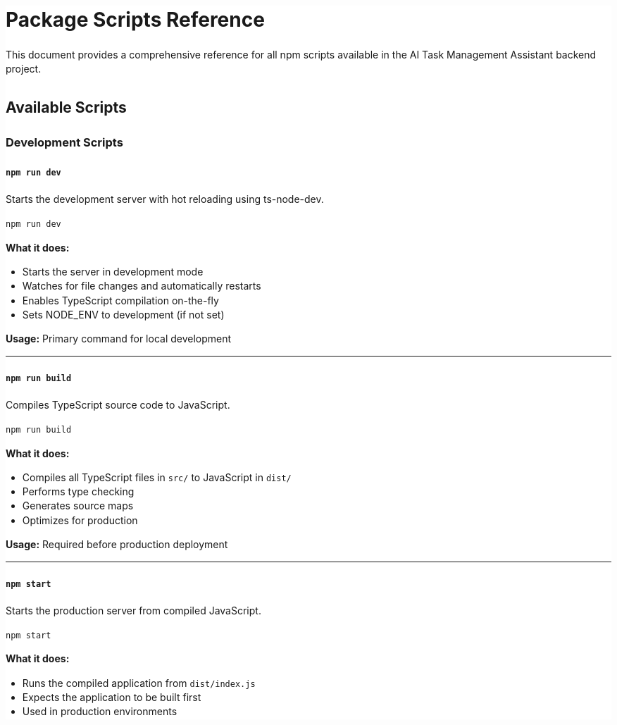 # Package Scripts Reference

This document provides a comprehensive reference for all npm scripts available in the AI Task Management Assistant backend project.

## Available Scripts

### Development Scripts

#### `npm run dev`
Starts the development server with hot reloading using ts-node-dev.

```bash
npm run dev
```

**What it does:**
- Starts the server in development mode
- Watches for file changes and automatically restarts
- Enables TypeScript compilation on-the-fly
- Sets NODE_ENV to development (if not set)

**Usage:** Primary command for local development

---

#### `npm run build`
Compiles TypeScript source code to JavaScript.

```bash
npm run build
```

**What it does:**
- Compiles all TypeScript files in `src/` to JavaScript in `dist/`
- Performs type checking
- Generates source maps
- Optimizes for production

**Usage:** Required before production deployment

---

#### `npm start`
Starts the production server from compiled JavaScript.

```bash
npm start
```

**What it does:**
- Runs the compiled application from `dist/index.js`
- Expects the application to be built first
- Used in production environments
